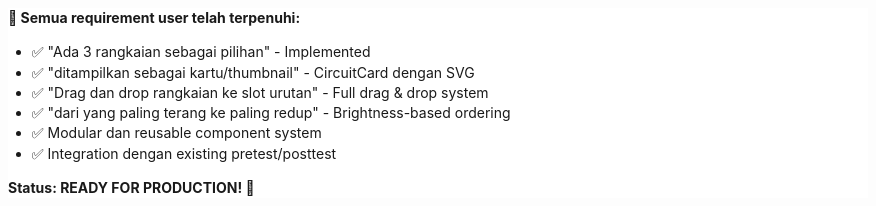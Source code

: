 **🎯 Semua requirement user telah terpenuhi:**
- ✅ "Ada 3 rangkaian sebagai pilihan" - Implemented
- ✅ "ditampilkan sebagai kartu/thumbnail" - CircuitCard dengan SVG
- ✅ "Drag dan drop rangkaian ke slot urutan" - Full drag & drop system
- ✅ "dari yang paling terang ke paling redup" - Brightness-based ordering
- ✅ Modular dan reusable component system
- ✅ Integration dengan existing pretest/posttest

**Status: READY FOR PRODUCTION! 🚀**
